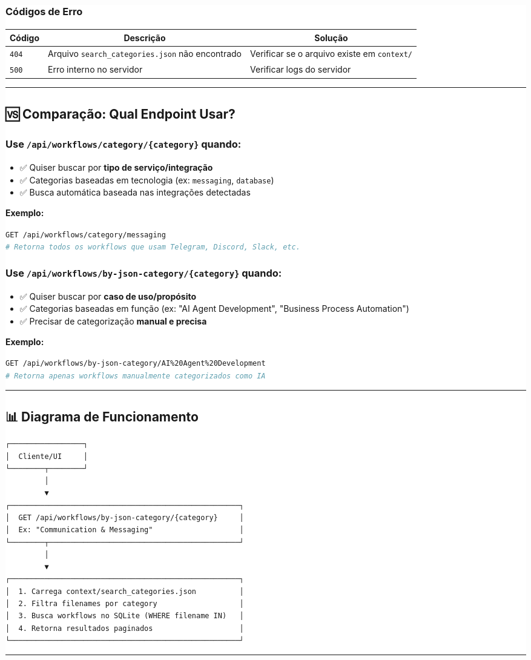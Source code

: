### Códigos de Erro

| Código | Descrição                                       | Solução                                     |
| ------ | ----------------------------------------------- | ------------------------------------------- |
| `404`  | Arquivo `search_categories.json` não encontrado | Verificar se o arquivo existe em `context/` |
| `500`  | Erro interno no servidor                        | Verificar logs do servidor                  |

---

## 🆚 Comparação: Qual Endpoint Usar?

### Use `/api/workflows/category/{category}` quando:

- ✅ Quiser buscar por **tipo de serviço/integração**
- ✅ Categorias baseadas em tecnologia (ex: `messaging`, `database`)
- ✅ Busca automática baseada nas integrações detectadas

**Exemplo:**

```bash
GET /api/workflows/category/messaging
# Retorna todos os workflows que usam Telegram, Discord, Slack, etc.
```

### Use `/api/workflows/by-json-category/{category}` quando:

- ✅ Quiser buscar por **caso de uso/propósito**
- ✅ Categorias baseadas em função (ex: "AI Agent Development", "Business Process Automation")
- ✅ Precisar de categorização **manual e precisa**

**Exemplo:**

```bash
GET /api/workflows/by-json-category/AI%20Agent%20Development
# Retorna apenas workflows manualmente categorizados como IA
```

---

## 📊 Diagrama de Funcionamento

```
┌─────────────────┐
│  Cliente/UI     │
└────────┬────────┘
         │
         ▼
┌─────────────────────────────────────────────────────┐
│  GET /api/workflows/by-json-category/{category}     │
│  Ex: "Communication & Messaging"                    │
└────────┬────────────────────────────────────────────┘
         │
         ▼
┌─────────────────────────────────────────────────────┐
│  1. Carrega context/search_categories.json          │
│  2. Filtra filenames por category                   │
│  3. Busca workflows no SQLite (WHERE filename IN)   │
│  4. Retorna resultados paginados                    │
└─────────────────────────────────────────────────────┘
```

---